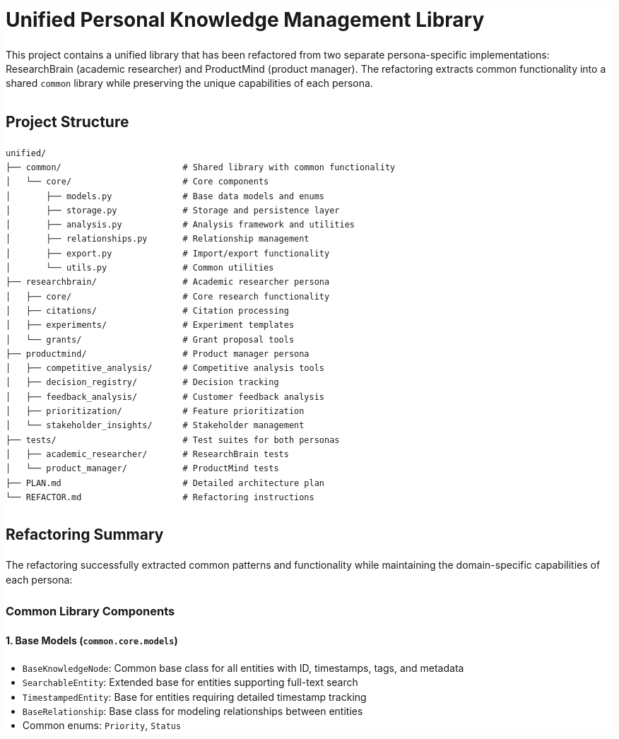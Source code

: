 # Unified Personal Knowledge Management Library

This project contains a unified library that has been refactored from two separate persona-specific implementations: ResearchBrain (academic researcher) and ProductMind (product manager). The refactoring extracts common functionality into a shared `common` library while preserving the unique capabilities of each persona.

## Project Structure

```
unified/
├── common/                        # Shared library with common functionality
│   └── core/                      # Core components
│       ├── models.py              # Base data models and enums
│       ├── storage.py             # Storage and persistence layer
│       ├── analysis.py            # Analysis framework and utilities
│       ├── relationships.py       # Relationship management
│       ├── export.py              # Import/export functionality
│       └── utils.py               # Common utilities
├── researchbrain/                 # Academic researcher persona
│   ├── core/                      # Core research functionality
│   ├── citations/                 # Citation processing
│   ├── experiments/               # Experiment templates
│   └── grants/                    # Grant proposal tools
├── productmind/                   # Product manager persona
│   ├── competitive_analysis/      # Competitive analysis tools
│   ├── decision_registry/         # Decision tracking
│   ├── feedback_analysis/         # Customer feedback analysis
│   ├── prioritization/            # Feature prioritization
│   └── stakeholder_insights/      # Stakeholder management
├── tests/                         # Test suites for both personas
│   ├── academic_researcher/       # ResearchBrain tests
│   └── product_manager/           # ProductMind tests
├── PLAN.md                        # Detailed architecture plan
└── REFACTOR.md                    # Refactoring instructions
```

## Refactoring Summary

The refactoring successfully extracted common patterns and functionality while maintaining the domain-specific capabilities of each persona:

### Common Library Components

#### 1. **Base Models** (`common.core.models`)
- `BaseKnowledgeNode`: Common base class for all entities with ID, timestamps, tags, and metadata
- `SearchableEntity`: Extended base for entities supporting full-text search
- `TimestampedEntity`: Base for entities requiring detailed timestamp tracking
- `BaseRelationship`: Base class for modeling relationships between entities
- Common enums: `Priority`, `Status`

